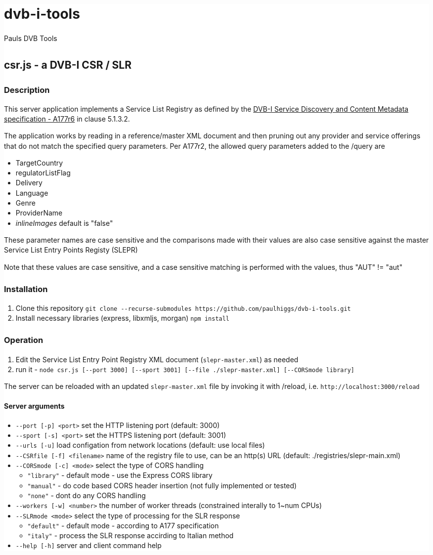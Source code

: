 # dvb-i-tools

Pauls DVB Tools

## csr.js - a DVB-I CSR / SLR

### Description

This server application implements a Service List Registry as defined by the [DVB-I Service Discovery and Content Metadata specification - A177r6](https://dvb.org/wp-content/uploads/2023/07/A177r6_Service-Discovery-and-Programme-Metadata-for-DVB-I_Draft_TS-103-770-v121_February-2024.pdf) in clause 5.1.3.2.

The application works by reading in a reference/master XML document and then pruning out any provider and service offerings that do not match the specified query parameters. Per A177r2, the allowed query parameters added to the /query are

- TargetCountry
- regulatorListFlag
- Delivery
- Language
- Genre
- ProviderName
- _inlineImages_ default is "false"

These parameter names are case sensitive and the comparisons made with their values are also case sensitive against the master Service List Entry Points Registy (SLEPR)

Note that these values are case sensitive, and a case sensitive matching is performed with the values, thus "AUT" != "aut"

### Installation

1. Clone this repository `git clone --recurse-submodules https://github.com/paulhiggs/dvb-i-tools.git`
1. Install necessary libraries (express, libxmljs, morgan) `npm install`

### Operation

1. Edit the Service List Entry Point Registry XML document (`slepr-master.xml`) as needed
1. run it - `node csr.js [--port 3000] [--sport 3001] [--file ./slepr-master.xml] [--CORSmode library]`

The server can be reloaded with an updated `slepr-master.xml` file by invoking it with /reload, i.e. `http://localhost:3000/reload`

#### Server arguments

- `--port [-p] <port>` set the HTTP listening port (default: 3000)
- `--sport [-s] <port>` set the HTTPS listening port (default: 3001)
- `--urls [-u]` load configation from network locations (default: use local files)
- `--CSRfile [-f] <filename>` name of the registry file to use, can be an http(s) URL (default: ./registries/slepr-main.xml)
- `--CORSmode [-c] <mode>` select the type of CORS handling
  - `"library"` - default mode - use the Express CORS library
  - `"manual"` - do code based CORS header insertion (not fully implemented or tested)
  - `"none"` - dont do any CORS handling
- `--workers [-w] <number>` the number of worker threads (constrained interally to 1~num CPUs)
- `--SLRmode <mode>` select the type of processing for the SLR response
  - `"default"` - default mode - according to A177 specification
  - `"italy"` - process the SLR response accirding to Italian method
- `--help [-h]` server and client command help
